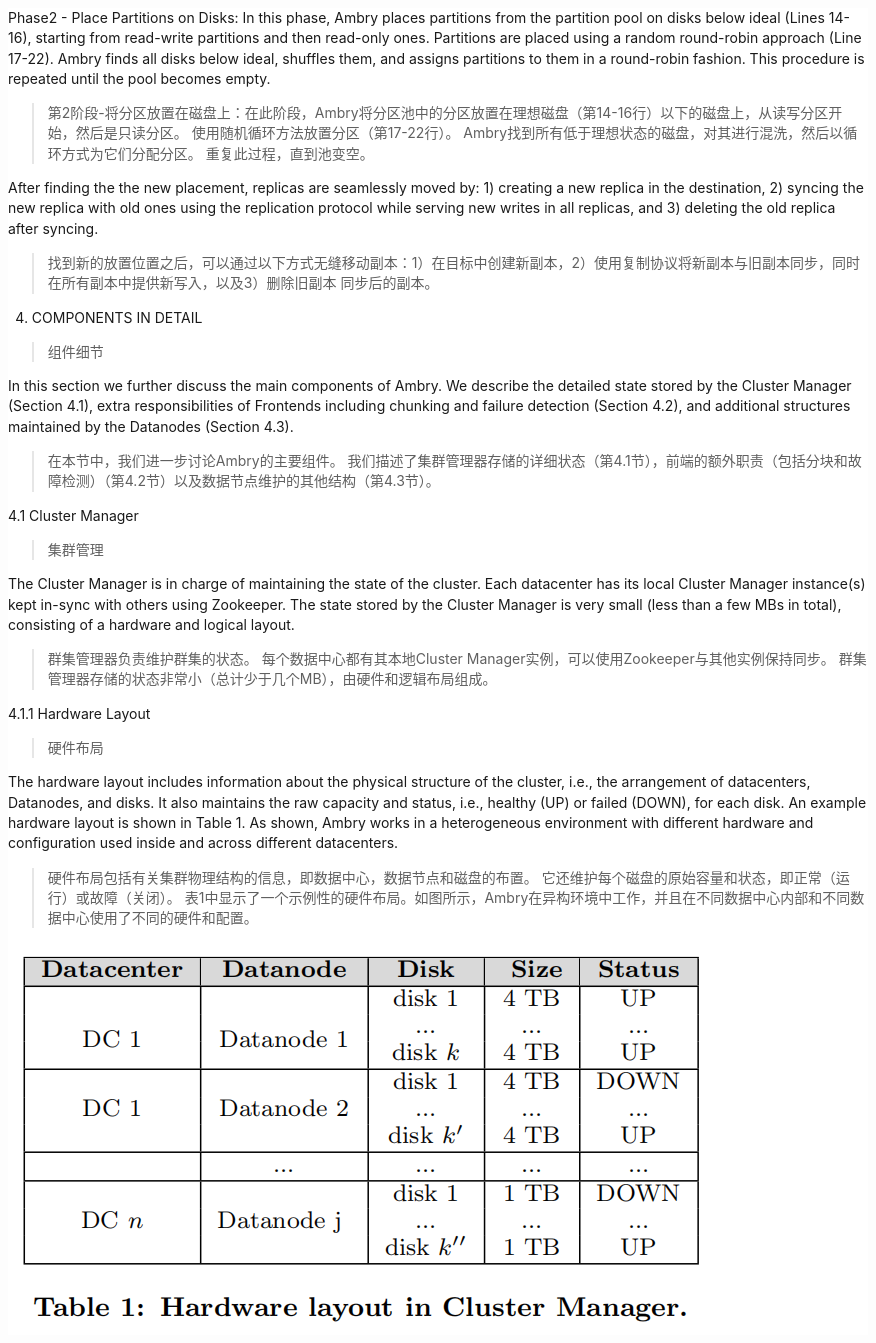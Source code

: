 Phase2 - Place Partitions on Disks: In this phase, Ambry places partitions from the partition pool on disks below ideal (Lines 14-16), starting from read-write partitions and then read-only ones. Partitions are placed using a random round-robin approach (Line 17-22). Ambry finds all disks below ideal, shuffles them, and assigns partitions to them in a round-robin fashion. This procedure is repeated until the pool becomes empty.
> 第2阶段-将分区放置在磁盘上：在此阶段，Ambry将分区池中的分区放置在理想磁盘（第14-16行）以下的磁盘上，从读写分区开始，然后是只读分区。 使用随机循环方法放置分区（第17-22行）。 Ambry找到所有低于理想状态的磁盘，对其进行混洗，然后以循环方式为它们分配分区。 重复此过程，直到池变空。

After finding the the new placement, replicas are seamlessly moved by: 1) creating a new replica in the destination, 2) syncing the new replica with old ones using the replication protocol while serving new writes in all replicas, and 3) deleting the old replica after syncing.
> 找到新的放置位置之后，可以通过以下方式无缝移动副本：1）在目标中创建新副本，2）使用复制协议将新副本与旧副本同步，同时在所有副本中提供新写入，以及3）删除旧副本 同步后的副本。

4. COMPONENTS IN DETAIL
> 组件细节

In this section we further discuss the main components of Ambry. We describe the detailed state stored by the Cluster Manager (Section 4.1), extra responsibilities of Frontends including chunking and failure detection (Section 4.2), and additional structures maintained by the Datanodes (Section 4.3).
> 在本节中，我们进一步讨论Ambry的主要组件。 我们描述了集群管理器存储的详细状态（第4.1节），前端的额外职责（包括分块和故障检测）（第4.2节）以及数据节点维护的其他结构（第4.3节）。

4.1 Cluster Manager
> 集群管理

The Cluster Manager is in charge of maintaining the state of the cluster. Each datacenter has its local Cluster Manager instance(s) kept in-sync with others using Zookeeper. The state stored by the Cluster Manager is very small (less than a few MBs in total), consisting of a hardware and logical layout.
> 群集管理器负责维护群集的状态。 每个数据中心都有其本地Cluster Manager实例，可以使用Zookeeper与其他实例保持同步。 群集管理器存储的状态非常小（总计少于几个MB），由硬件和逻辑布局组成。

4.1.1 Hardware Layout
> 硬件布局

The hardware layout includes information about the physical structure of the cluster, i.e., the arrangement of datacenters, Datanodes, and disks. It also maintains the raw capacity and status, i.e., healthy (UP) or failed (DOWN), for each disk. An example hardware layout is shown in Table 1. As shown, Ambry works in a heterogeneous environment with different hardware and configuration used inside and across different datacenters.
> 硬件布局包括有关集群物理结构的信息，即数据中心，数据节点和磁盘的布置。 它还维护每个磁盘的原始容量和状态，即正常（运行）或故障（关闭）。 表1中显示了一个示例性的硬件布局。如图所示，Ambry在异构环境中工作，并且在不同数据中心内部和不同数据中心使用了不同的硬件和配置。

![](resources/table1.PNG)
